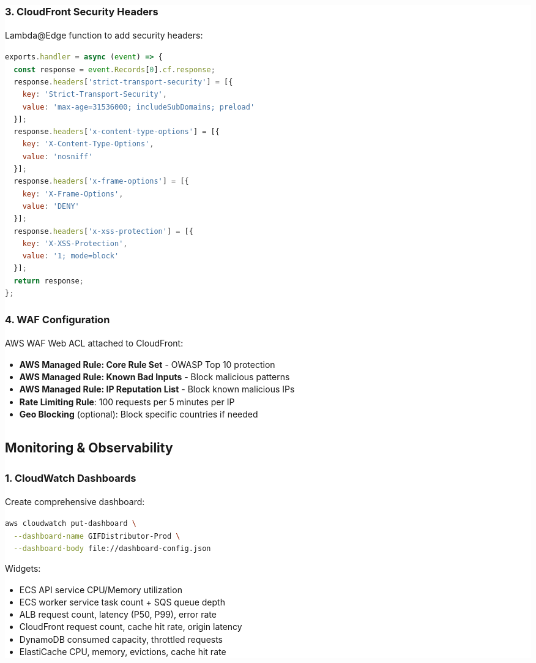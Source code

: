 ### 3. CloudFront Security Headers

Lambda@Edge function to add security headers:

```javascript
exports.handler = async (event) => {
  const response = event.Records[0].cf.response;
  response.headers['strict-transport-security'] = [{
    key: 'Strict-Transport-Security',
    value: 'max-age=31536000; includeSubDomains; preload'
  }];
  response.headers['x-content-type-options'] = [{
    key: 'X-Content-Type-Options',
    value: 'nosniff'
  }];
  response.headers['x-frame-options'] = [{
    key: 'X-Frame-Options',
    value: 'DENY'
  }];
  response.headers['x-xss-protection'] = [{
    key: 'X-XSS-Protection',
    value: '1; mode=block'
  }];
  return response;
};
```

### 4. WAF Configuration

AWS WAF Web ACL attached to CloudFront:

- **AWS Managed Rule: Core Rule Set** - OWASP Top 10 protection
- **AWS Managed Rule: Known Bad Inputs** - Block malicious patterns
- **AWS Managed Rule: IP Reputation List** - Block known malicious IPs
- **Rate Limiting Rule**: 100 requests per 5 minutes per IP
- **Geo Blocking** (optional): Block specific countries if needed

## Monitoring & Observability

### 1. CloudWatch Dashboards

Create comprehensive dashboard:

```bash
aws cloudwatch put-dashboard \
  --dashboard-name GIFDistributor-Prod \
  --dashboard-body file://dashboard-config.json
```

Widgets:
- ECS API service CPU/Memory utilization
- ECS worker service task count + SQS queue depth
- ALB request count, latency (P50, P99), error rate
- CloudFront request count, cache hit rate, origin latency
- DynamoDB consumed capacity, throttled requests
- ElastiCache CPU, memory, evictions, cache hit rate
